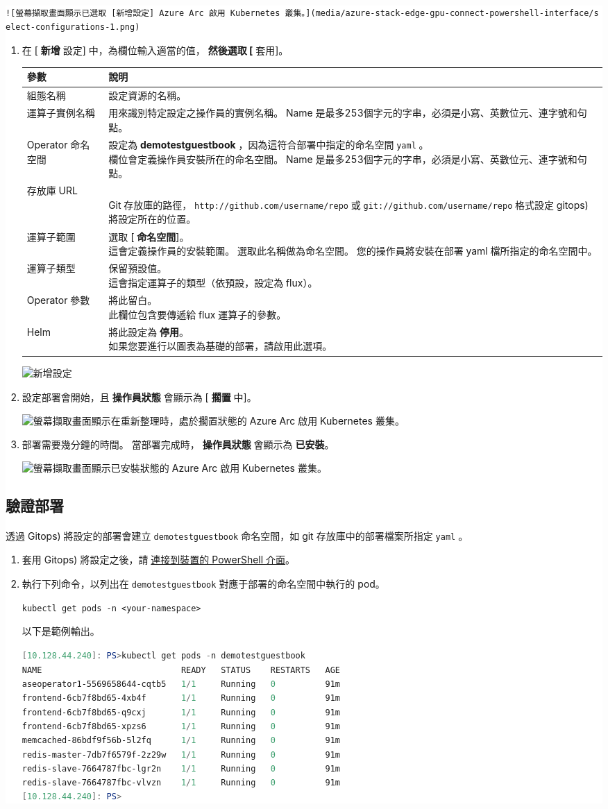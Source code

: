     ![螢幕擷取畫面顯示已選取 [新增設定] Azure Arc 啟用 Kubernetes 叢集。](media/azure-stack-edge-gpu-connect-powershell-interface/select-configurations-1.png)

1. 在 [ **新增** 設定] 中，為欄位輸入適當的值， **然後選取 [** 套用]。

    |參數  |說明 |
    |---------|---------|
    |組態名稱     | 設定資源的名稱。        |
    |運算子實例名稱     |用來識別特定設定之操作員的實例名稱。 Name 是最多253個字元的字串，必須是小寫、英數位元、連字號和句點。         |
    |Operator 命名空間     | 設定為 **demotestguestbook** ，因為這符合部署中指定的命名空間 `yaml` 。 <br> 欄位會定義操作員安裝所在的命名空間。 Name 是最多253個字元的字串，必須是小寫、英數位元、連字號和句點。         |
    |存放庫 URL     |<br>Git 存放庫的路徑， `http://github.com/username/repo` 或 `git://github.com/username/repo` 格式設定 gitops) 將設定所在的位置。         |
    |運算子範圍     | 選取 [ **命名空間**]。 <br>這會定義操作員的安裝範圍。 選取此名稱做為命名空間。 您的操作員將安裝在部署 yaml 檔所指定的命名空間中。       |
    |運算子類型     | 保留預設值。 <br>這會指定運算子的類型（依預設，設定為 flux）。        |
    |Operator 參數     | 將此留白。 <br>此欄位包含要傳遞給 flux 運算子的參數。        |
    |Helm     | 將此設定為 **停用**。 <br>如果您要進行以圖表為基礎的部署，請啟用此選項。        |


    ![新增設定](media/azure-stack-edge-gpu-connect-powershell-interface/add-configuration-1.png)


1. 設定部署會開始，且 **操作員狀態** 會顯示為 [ **擱置** 中]。 

    ![螢幕擷取畫面顯示在重新整理時，處於擱置狀態的 Azure Arc 啟用 Kubernetes 叢集。](media/azure-stack-edge-gpu-connect-powershell-interface/view-configurations-1.png)

1. 部署需要幾分鐘的時間。 當部署完成時， **操作員狀態** 會顯示為 **已安裝**。

    ![螢幕擷取畫面顯示已安裝狀態的 Azure Arc 啟用 Kubernetes 叢集。](media/azure-stack-edge-gpu-connect-powershell-interface/view-configurations-2.png)


## <a name="verify-deployment"></a>驗證部署

透過 Gitops) 將設定的部署會建立 `demotestguestbook` 命名空間，如 git 存放庫中的部署檔案所指定 `yaml` 。

1. 套用 Gitops) 將設定之後，請 [連接到裝置的 PowerShell 介面](azure-stack-edge-gpu-connect-powershell-interface.md#connect-to-the-powershell-interface)。
1. 執行下列命令，以列出在 `demotestguestbook` 對應于部署的命名空間中執行的 pod。

    `kubectl get pods -n <your-namespace>`
  
    以下是範例輸出。
  
    ```powershell
    [10.128.44.240]: PS>kubectl get pods -n demotestguestbook
    NAME                            READY   STATUS    RESTARTS   AGE
    aseoperator1-5569658644-cqtb5   1/1     Running   0          91m
    frontend-6cb7f8bd65-4xb4f       1/1     Running   0          91m
    frontend-6cb7f8bd65-q9cxj       1/1     Running   0          91m
    frontend-6cb7f8bd65-xpzs6       1/1     Running   0          91m
    memcached-86bdf9f56b-5l2fq      1/1     Running   0          91m
    redis-master-7db7f6579f-2z29w   1/1     Running   0          91m
    redis-slave-7664787fbc-lgr2n    1/1     Running   0          91m
    redis-slave-7664787fbc-vlvzn    1/1     Running   0          91m
    [10.128.44.240]: PS>
    ```  
